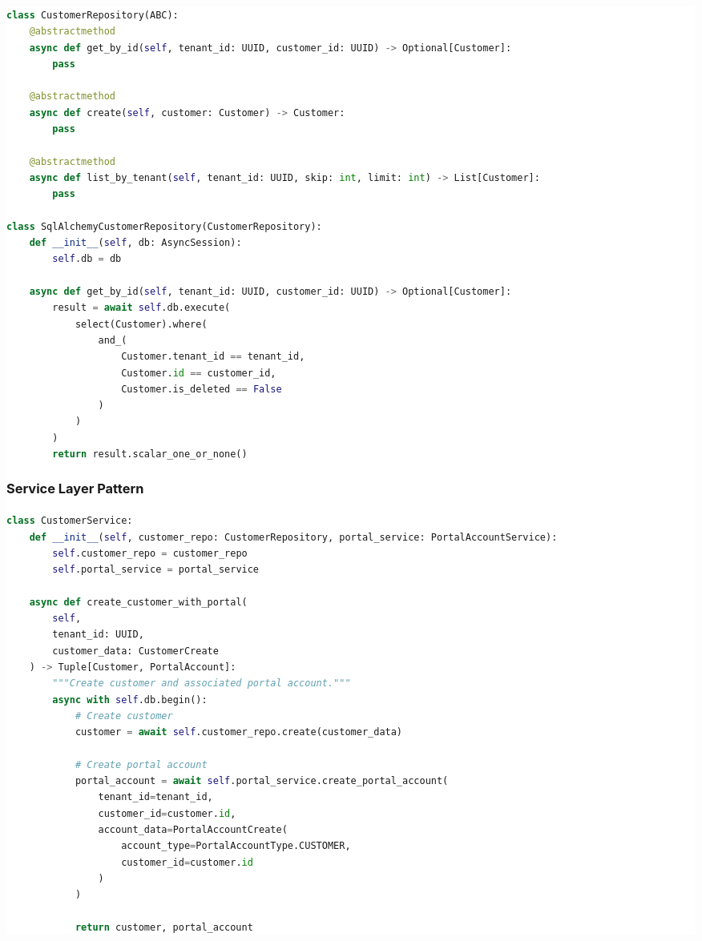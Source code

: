 ```python
class CustomerRepository(ABC):
    @abstractmethod
    async def get_by_id(self, tenant_id: UUID, customer_id: UUID) -> Optional[Customer]:
        pass
    
    @abstractmethod
    async def create(self, customer: Customer) -> Customer:
        pass
    
    @abstractmethod
    async def list_by_tenant(self, tenant_id: UUID, skip: int, limit: int) -> List[Customer]:
        pass

class SqlAlchemyCustomerRepository(CustomerRepository):
    def __init__(self, db: AsyncSession):
        self.db = db
    
    async def get_by_id(self, tenant_id: UUID, customer_id: UUID) -> Optional[Customer]:
        result = await self.db.execute(
            select(Customer).where(
                and_(
                    Customer.tenant_id == tenant_id,
                    Customer.id == customer_id,
                    Customer.is_deleted == False
                )
            )
        )
        return result.scalar_one_or_none()
```

### Service Layer Pattern

```python
class CustomerService:
    def __init__(self, customer_repo: CustomerRepository, portal_service: PortalAccountService):
        self.customer_repo = customer_repo
        self.portal_service = portal_service
    
    async def create_customer_with_portal(
        self, 
        tenant_id: UUID, 
        customer_data: CustomerCreate
    ) -> Tuple[Customer, PortalAccount]:
        """Create customer and associated portal account."""
        async with self.db.begin():
            # Create customer
            customer = await self.customer_repo.create(customer_data)
            
            # Create portal account
            portal_account = await self.portal_service.create_portal_account(
                tenant_id=tenant_id,
                customer_id=customer.id,
                account_data=PortalAccountCreate(
                    account_type=PortalAccountType.CUSTOMER,
                    customer_id=customer.id
                )
            )
            
            return customer, portal_account
```
